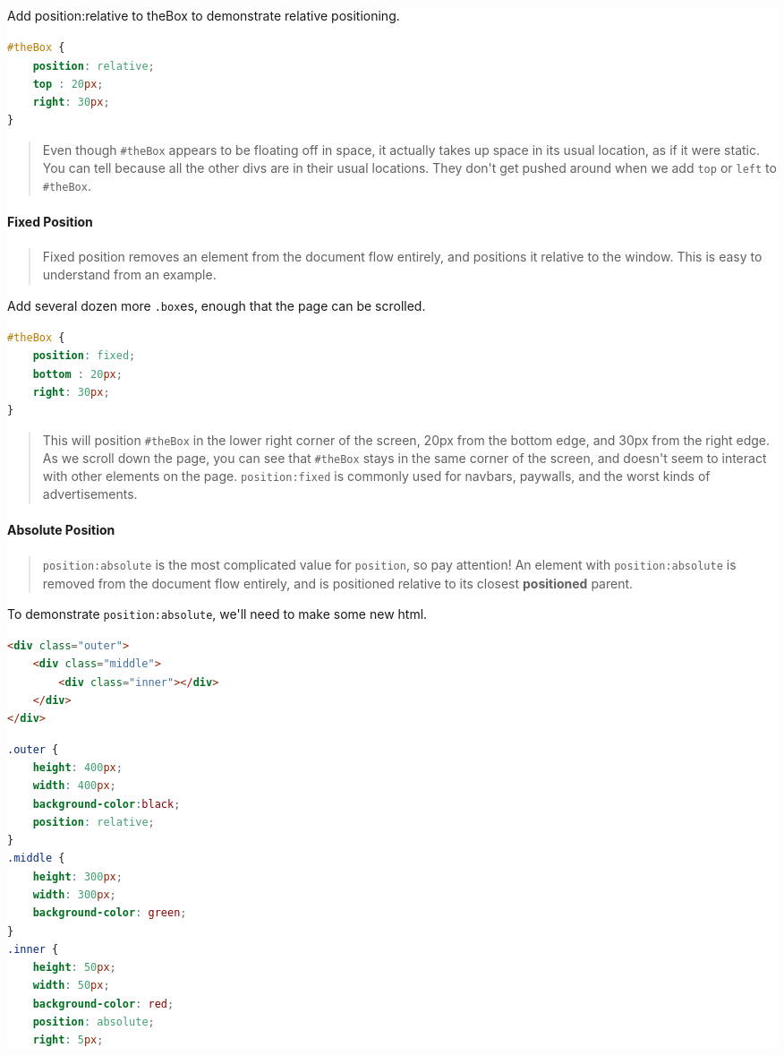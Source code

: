 Add position:relative to theBox to demonstrate relative positioning. 

```css
#theBox {
    position: relative;
    top : 20px;
    right: 30px;
}
```

> Even though `#theBox` appears to be floating off in space, it actually takes up space in its usual location, as if it were static. 
> You can tell because all the other divs are in their usual locations. They don't get pushed around when we add `top` or `left` to `#theBox`.

#### Fixed Position

> Fixed position removes an element from the document flow entirely, and positions it relative to the window. This is easy to understand from an example.

Add several dozen more `.box`es, enough that the page can be scrolled.

```css
#theBox {
    position: fixed;
    bottom : 20px;
    right: 30px;
}
```

> This will position `#theBox` in the lower right corner of the screen, 20px from the bottom edge, and 30px from the right edge.
> As we scroll down the page, you can see that `#theBox` stays in the same corner of the screen, and doesn't seem to interact with other elements on the page.
> `position:fixed` is commonly used for navbars, paywalls, and the worst kinds of advertisements. 

#### Absolute Position

> `position:absolute` is the most complicated value for `position`, so pay attention!
> An element with `position:absolute` is removed from the document flow entirely, and is positioned relative to its closest **positioned** parent.

To demonstrate `position:absolute`, we'll need to make some new html.

```html
<div class="outer">
    <div class="middle">
        <div class="inner"></div>
    </div>
</div>
```

```css
.outer {
    height: 400px;
    width: 400px;
    background-color:black;
    position: relative;
}
.middle {
    height: 300px;
    width: 300px;
    background-color: green;
}
.inner {
    height: 50px;
    width: 50px;
    background-color: red;
    position: absolute;
    right: 5px;
```